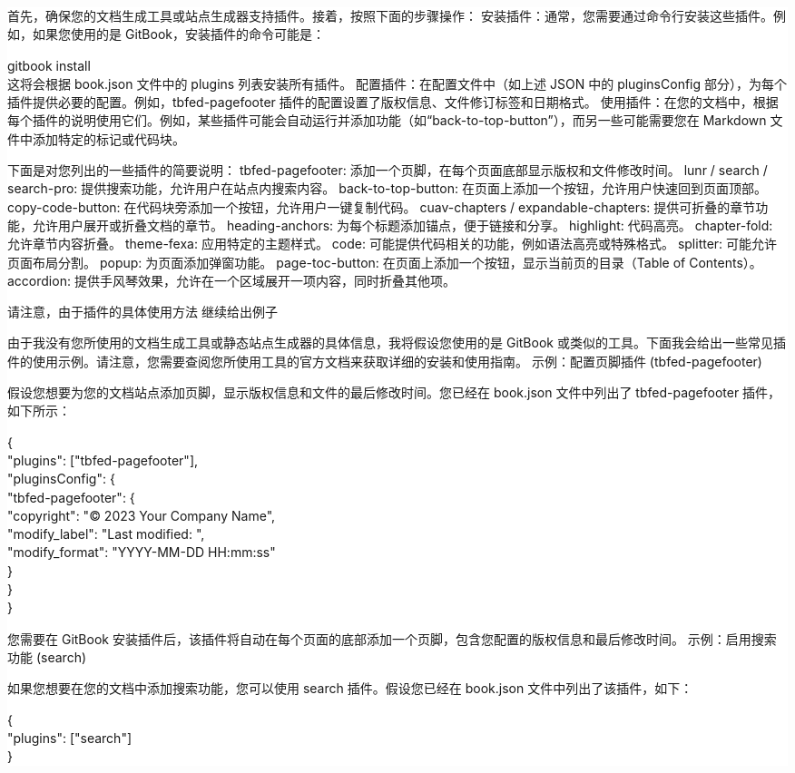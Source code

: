 首先，确保您的文档生成工具或站点生成器支持插件。接着，按照下面的步骤操作：
安装插件：通常，您需要通过命令行安装这些插件。例如，如果您使用的是 GitBook，安装插件的命令可能是：


gitbook install  
这将会根据 book.json 文件中的 plugins 列表安装所有插件。
配置插件：在配置文件中（如上述 JSON 中的 pluginsConfig 部分），为每个插件提供必要的配置。例如，tbfed-pagefooter 插件的配置设置了版权信息、文件修订标签和日期格式。
使用插件：在您的文档中，根据每个插件的说明使用它们。例如，某些插件可能会自动运行并添加功能（如“back-to-top-button”），而另一些可能需要您在 Markdown 文件中添加特定的标记或代码块。

下面是对您列出的一些插件的简要说明：
tbfed-pagefooter: 添加一个页脚，在每个页面底部显示版权和文件修改时间。
lunr / search / search-pro: 提供搜索功能，允许用户在站点内搜索内容。
back-to-top-button: 在页面上添加一个按钮，允许用户快速回到页面顶部。
copy-code-button: 在代码块旁添加一个按钮，允许用户一键复制代码。
cuav-chapters / expandable-chapters: 提供可折叠的章节功能，允许用户展开或折叠文档的章节。
heading-anchors: 为每个标题添加锚点，便于链接和分享。
highlight: 代码高亮。
chapter-fold: 允许章节内容折叠。
theme-fexa: 应用特定的主题样式。
code: 可能提供代码相关的功能，例如语法高亮或特殊格式。
splitter: 可能允许页面布局分割。
popup: 为页面添加弹窗功能。
page-toc-button: 在页面上添加一个按钮，显示当前页的目录（Table of Contents）。
accordion: 提供手风琴效果，允许在一个区域展开一项内容，同时折叠其他项。

请注意，由于插件的具体使用方法
继续给出例子

由于我没有您所使用的文档生成工具或静态站点生成器的具体信息，我将假设您使用的是 GitBook 或类似的工具。下面我会给出一些常见插件的使用示例。请注意，您需要查阅您所使用工具的官方文档来获取详细的安装和使用指南。
示例：配置页脚插件 (tbfed-pagefooter)
 
假设您想要为您的文档站点添加页脚，显示版权信息和文件的最后修改时间。您已经在 book.json 文件中列出了 tbfed-pagefooter 插件，如下所示：

{  
  "plugins": ["tbfed-pagefooter"],  
  "pluginsConfig": {  
    "tbfed-pagefooter": {  
      "copyright": "&copy; 2023 Your Company Name",  
      "modify_label": "Last modified: ",  
      "modify_format": "YYYY-MM-DD HH:mm:ss"  
    }  
  }  
}  
 
您需要在 GitBook 安装插件后，该插件将自动在每个页面的底部添加一个页脚，包含您配置的版权信息和最后修改时间。
示例：启用搜索功能 (search)
 
如果您想要在您的文档中添加搜索功能，您可以使用 search 插件。假设您已经在 book.json 文件中列出了该插件，如下：

{  
  "plugins": ["search"]  
}  
 